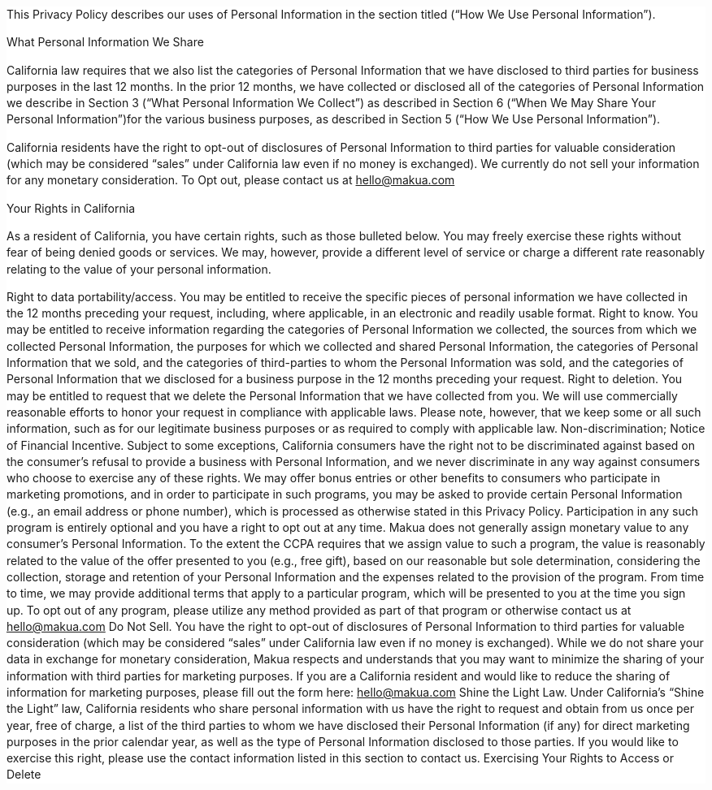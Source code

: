 This Privacy Policy describes our uses of Personal Information in the section  titled (“How We Use Personal Information”).

What Personal Information We Share

California law requires that we also list the categories of Personal Information that we have disclosed to third parties for business purposes in the last 12 months.  In the prior 12 months, we have collected or disclosed all of the categories of Personal Information we describe in Section 3 (“What Personal Information We Collect”) as described in Section 6 (“When We May Share Your Personal Information”)for the various business purposes, as described in Section 5 (“How We Use Personal Information”).

California residents have the right to opt-out of disclosures of Personal Information to third parties for valuable consideration (which may be considered “sales” under California law even if no money is exchanged). We currently do not sell your information for any monetary consideration. To Opt out, please contact us at hello@makua.com

Your Rights in California

As a resident of California, you have certain rights, such as those bulleted below. You may freely exercise these rights without fear of being denied goods or services. We may, however, provide a different level of service or charge a different rate reasonably relating to the value of your personal information.

Right to data portability/access. You may be entitled to receive the specific pieces of personal information we have collected in the 12 months preceding your request, including, where applicable, in an electronic and readily usable format.
Right to know. You may be entitled to receive information regarding the categories of Personal Information we collected, the sources from which we collected Personal Information, the purposes for which we collected and shared Personal Information, the categories of Personal Information that we sold, and the categories of third-parties to whom the Personal Information was sold, and the categories of Personal Information that we disclosed for a business purpose in the 12 months preceding your request.
Right to deletion. You may be entitled to request that we delete the Personal Information that we have collected from you. We will use commercially reasonable efforts to honor your request in compliance with applicable laws. Please note, however, that we keep some or all such information, such as for our legitimate business purposes or as required to comply with applicable law.
Non-discrimination; Notice of Financial Incentive. Subject to some exceptions, California consumers have the right not to be discriminated against based on the consumer’s refusal to provide a business with Personal Information, and we never discriminate in any way against consumers who choose to exercise any of these rights. We may offer bonus entries or other benefits to consumers who participate in marketing promotions, and in order to participate in such programs, you may be asked to provide certain Personal Information (e.g., an email address or phone number), which is processed as otherwise stated in this Privacy Policy. Participation in any such program is entirely optional and you have a right to opt out at any time. Makua does not generally assign monetary value to any consumer’s Personal Information. To the extent the CCPA requires that we assign value to such a program, the value is reasonably related to the value of the offer presented to you (e.g., free gift), based on our reasonable but sole determination, considering the collection, storage and retention of your Personal Information and the expenses related to the provision of the program. From time to time, we may provide additional terms that apply to a particular program, which will be presented to you at the time you sign up. To opt out of any program, please utilize any method provided as part of that program or otherwise contact us at hello@makua.com
Do Not Sell. You have the right to opt-out of disclosures of Personal Information to third parties for valuable consideration (which may be considered “sales” under California law even if no money is exchanged). While we do not share your data in exchange for monetary consideration, Makua respects and understands that you may want to minimize the sharing of your information with third parties for marketing purposes. If you are a California resident and would like to reduce the sharing of information for marketing purposes, please fill out the form here: hello@makua.com
Shine the Light Law. Under California’s “Shine the Light” law, California residents who share personal information with us have the right to request and obtain from us once per year, free of charge, a list of the third parties to whom we have disclosed their Personal Information (if any) for direct marketing purposes in the prior calendar year, as well as the type of Personal Information disclosed to those parties. If you would like to exercise this right, please use the contact information listed in this section to contact us.
Exercising Your Rights to Access or Delete
